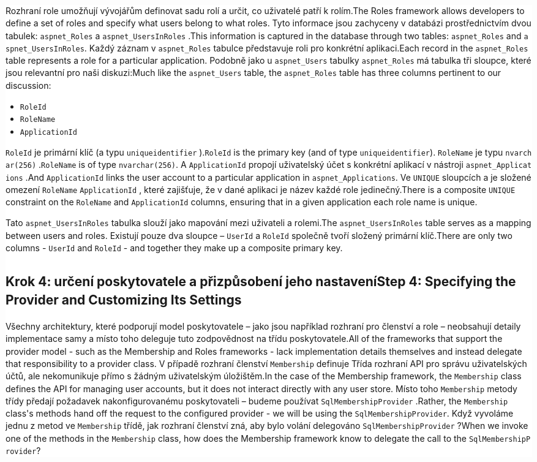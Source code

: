 <span data-ttu-id="a08f1-330">Rozhraní role umožňují vývojářům definovat sadu rolí a určit, co uživatelé patří k rolím.</span><span class="sxs-lookup"><span data-stu-id="a08f1-330">The Roles framework allows developers to define a set of roles and specify what users belong to what roles.</span></span> <span data-ttu-id="a08f1-331">Tyto informace jsou zachyceny v databázi prostřednictvím dvou tabulek: `aspnet_Roles` a `aspnet_UsersInRoles` .</span><span class="sxs-lookup"><span data-stu-id="a08f1-331">This information is captured in the database through two tables: `aspnet_Roles` and `aspnet_UsersInRoles`.</span></span> <span data-ttu-id="a08f1-332">Každý záznam v `aspnet_Roles` tabulce představuje roli pro konkrétní aplikaci.</span><span class="sxs-lookup"><span data-stu-id="a08f1-332">Each record in the `aspnet_Roles` table represents a role for a particular application.</span></span> <span data-ttu-id="a08f1-333">Podobně jako u `aspnet_Users` tabulky `aspnet_Roles` má tabulka tři sloupce, které jsou relevantní pro naši diskuzi:</span><span class="sxs-lookup"><span data-stu-id="a08f1-333">Much like the `aspnet_Users` table, the `aspnet_Roles` table has three columns pertinent to our discussion:</span></span>

- `RoleId`
- `RoleName`
- `ApplicationId`

<span data-ttu-id="a08f1-334">`RoleId` je primární klíč (a typu `uniqueidentifier` ).</span><span class="sxs-lookup"><span data-stu-id="a08f1-334">`RoleId` is the primary key (and of type `uniqueidentifier`).</span></span> <span data-ttu-id="a08f1-335">`RoleName` je typu `nvarchar(256)` .</span><span class="sxs-lookup"><span data-stu-id="a08f1-335">`RoleName` is of type `nvarchar(256)`.</span></span> <span data-ttu-id="a08f1-336">A `ApplicationId` propojí uživatelský účet s konkrétní aplikací v nástroji `aspnet_Applications` .</span><span class="sxs-lookup"><span data-stu-id="a08f1-336">And `ApplicationId` links the user account to a particular application in `aspnet_Applications`.</span></span> <span data-ttu-id="a08f1-337">Ve `UNIQUE` sloupcích a je složené omezení `RoleName` `ApplicationId` , které zajišťuje, že v dané aplikaci je název každé role jedinečný.</span><span class="sxs-lookup"><span data-stu-id="a08f1-337">There is a composite `UNIQUE` constraint on the `RoleName` and `ApplicationId` columns, ensuring that in a given application each role name is unique.</span></span>

<span data-ttu-id="a08f1-338">Tato `aspnet_UsersInRoles` tabulka slouží jako mapování mezi uživateli a rolemi.</span><span class="sxs-lookup"><span data-stu-id="a08f1-338">The `aspnet_UsersInRoles` table serves as a mapping between users and roles.</span></span> <span data-ttu-id="a08f1-339">Existují pouze dva sloupce – `UserId` a `RoleId` společně tvoří složený primární klíč.</span><span class="sxs-lookup"><span data-stu-id="a08f1-339">There are only two columns - `UserId` and `RoleId` - and together they make up a composite primary key.</span></span>

## <a name="step-4-specifying-the-provider-and-customizing-its-settings"></a><span data-ttu-id="a08f1-340">Krok 4: určení poskytovatele a přizpůsobení jeho nastavení</span><span class="sxs-lookup"><span data-stu-id="a08f1-340">Step 4: Specifying the Provider and Customizing Its Settings</span></span>

<span data-ttu-id="a08f1-341">Všechny architektury, které podporují model poskytovatele – jako jsou například rozhraní pro členství a role – neobsahují detaily implementace samy a místo toho deleguje tuto zodpovědnost na třídu poskytovatele.</span><span class="sxs-lookup"><span data-stu-id="a08f1-341">All of the frameworks that support the provider model - such as the Membership and Roles frameworks - lack implementation details themselves and instead delegate that responsibility to a provider class.</span></span> <span data-ttu-id="a08f1-342">V případě rozhraní členství `Membership` definuje Třída rozhraní API pro správu uživatelských účtů, ale nekomunikuje přímo s žádným uživatelským úložištěm.</span><span class="sxs-lookup"><span data-stu-id="a08f1-342">In the case of the Membership framework, the `Membership` class defines the API for managing user accounts, but it does not interact directly with any user store.</span></span> <span data-ttu-id="a08f1-343">Místo toho `Membership` metody třídy předají požadavek nakonfigurovanému poskytovateli – budeme používat `SqlMembershipProvider` .</span><span class="sxs-lookup"><span data-stu-id="a08f1-343">Rather, the `Membership` class's methods hand off the request to the configured provider - we will be using the `SqlMembershipProvider`.</span></span> <span data-ttu-id="a08f1-344">Když vyvoláme jednu z metod ve `Membership` třídě, jak rozhraní členství zná, aby bylo volání delegováno `SqlMembershipProvider` ?</span><span class="sxs-lookup"><span data-stu-id="a08f1-344">When we invoke one of the methods in the `Membership` class, how does the Membership framework know to delegate the call to the `SqlMembershipProvider`?</span></span>
